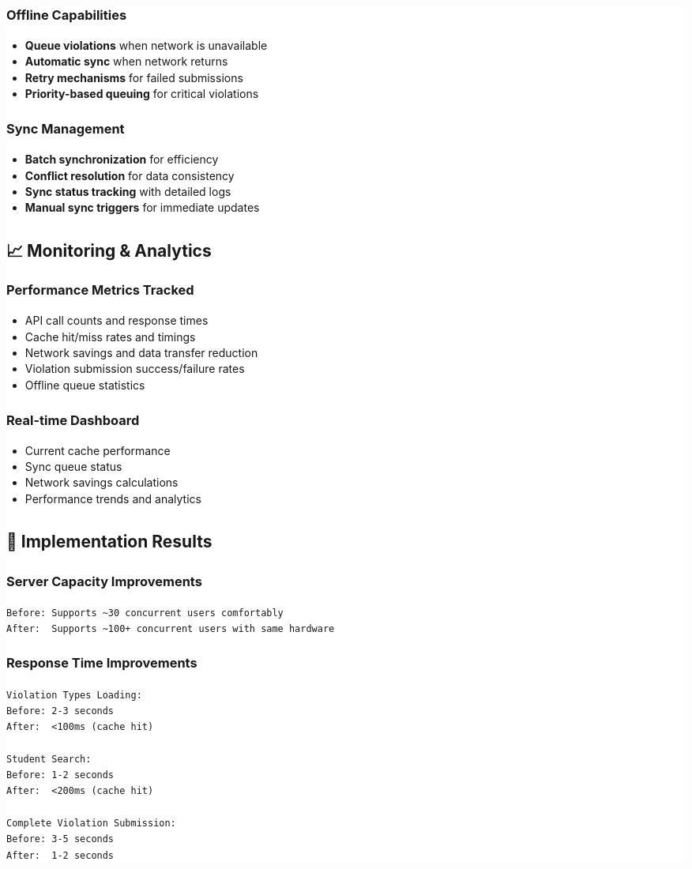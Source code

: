 ### Offline Capabilities
- **Queue violations** when network is unavailable
- **Automatic sync** when network returns
- **Retry mechanisms** for failed submissions
- **Priority-based queuing** for critical violations

### Sync Management
- **Batch synchronization** for efficiency
- **Conflict resolution** for data consistency
- **Sync status tracking** with detailed logs
- **Manual sync triggers** for immediate updates

## 📈 Monitoring & Analytics

### Performance Metrics Tracked
- API call counts and response times
- Cache hit/miss rates and timings
- Network savings and data transfer reduction
- Violation submission success/failure rates
- Offline queue statistics

### Real-time Dashboard
- Current cache performance
- Sync queue status
- Network savings calculations
- Performance trends and analytics

## 🚀 Implementation Results

### Server Capacity Improvements
```
Before: Supports ~30 concurrent users comfortably
After:  Supports ~100+ concurrent users with same hardware
```

### Response Time Improvements
```
Violation Types Loading:
Before: 2-3 seconds
After:  <100ms (cache hit)

Student Search:
Before: 1-2 seconds  
After:  <200ms (cache hit)

Complete Violation Submission:
Before: 3-5 seconds
After:  1-2 seconds
```
